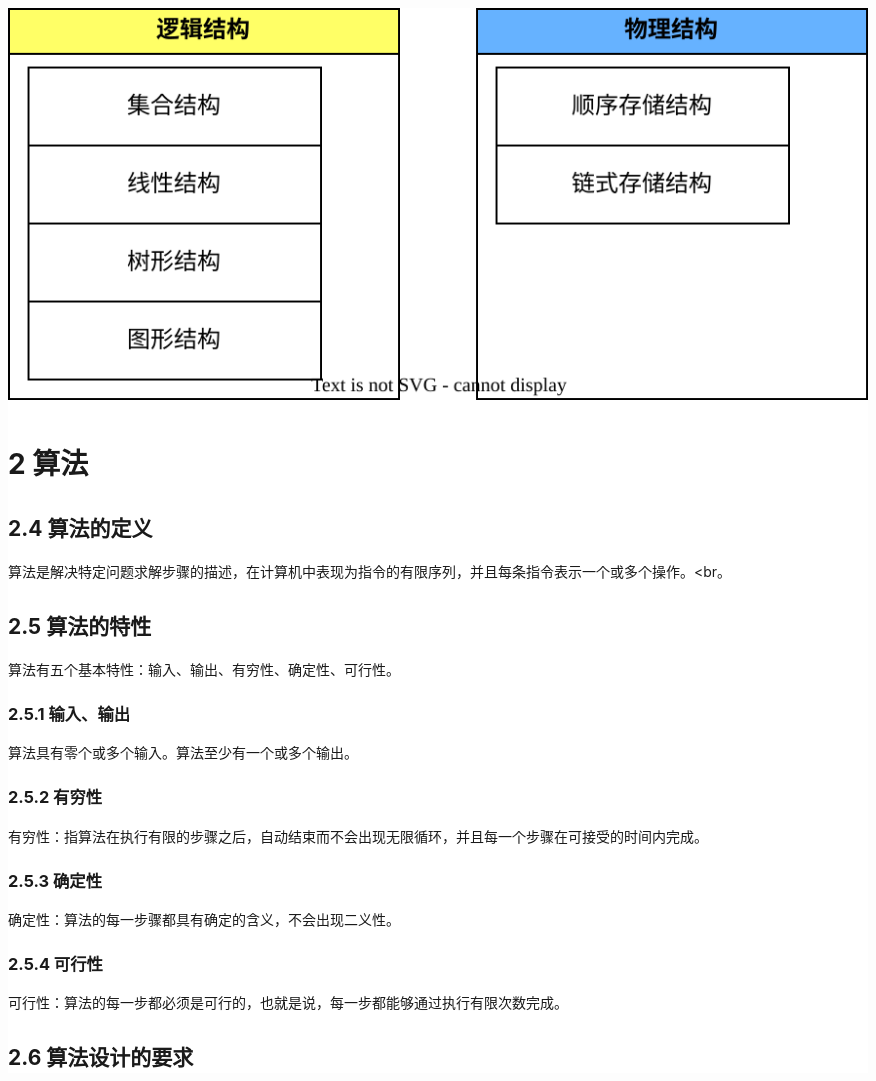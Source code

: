 <img src="./1.7.2.svg">
</center>

# 2 算法

## 2.4 算法的定义

算法是解决特定问题求解步骤的描述，在计算机中表现为指令的有限序列，并且每条指令表示一个或多个操作。<br。

## 2.5 算法的特性
算法有五个基本特性：输入、输出、有穷性、确定性、可行性。<br>

### 2.5.1 输入、输出

算法具有零个或多个输入。算法至少有一个或多个输出。

### 2.5.2 有穷性

有穷性：指算法在执行有限的步骤之后，自动结束而不会出现无限循环，并且每一个步骤在可接受的时间内完成。<br>

### 2.5.3 确定性

确定性：算法的每一步骤都具有确定的含义，不会出现二义性。<br>

### 2.5.4 可行性

可行性：算法的每一步都必须是可行的，也就是说，每一步都能够通过执行有限次数完成。<br>

## 2.6 算法设计的要求
